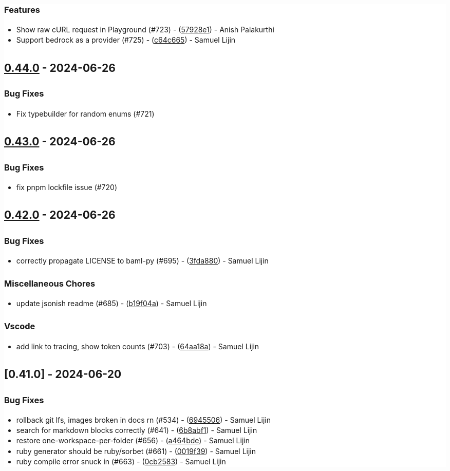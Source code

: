 ### Features

- Show raw cURL request in Playground (#723) - ([57928e1](https://github.com/boundaryml/baml/commit/57928e178549cb3e5118ce374aab5d0fbad7038b)) - Anish Palakurthi
- Support bedrock as a provider (#725) - ([c64c665](https://github.com/boundaryml/baml/commit/c64c66522a1d496493a30f593103209acd201364)) - Samuel Lijin

## [0.44.0](https://github.com/boundaryml/baml/compare/0.43.0..0.44.0) - 2024-06-26

### Bug Fixes

- Fix typebuilder for random enums (#721)

## [0.43.0](https://github.com/boundaryml/baml/compare/0.42.0..0.43.0) - 2024-06-26

### Bug Fixes

- fix pnpm lockfile issue (#720)

## [0.42.0](https://github.com/boundaryml/baml/compare/0.41.0..0.42.0) - 2024-06-26

### Bug Fixes

- correctly propagate LICENSE to baml-py (#695) - ([3fda880](https://github.com/boundaryml/baml/commit/3fda880bf39b32191b425ae75e8b491d10884cf6)) - Samuel Lijin

### Miscellaneous Chores

- update jsonish readme (#685) - ([b19f04a](https://github.com/boundaryml/baml/commit/b19f04a059ba18d54544cb278b6990b95170d3f3)) - Samuel Lijin

### Vscode

- add link to tracing, show token counts (#703) - ([64aa18a](https://github.com/boundaryml/baml/commit/64aa18a9cc34071655141c8f6e2ad04ac90e7be1)) - Samuel Lijin

## [0.41.0] - 2024-06-20

### Bug Fixes

- rollback git lfs, images broken in docs rn (#534) - ([6945506](https://github.com/boundaryml/baml/commit/694550664fa45b5f76987e2663c9d7e7a9a6a2d2)) - Samuel Lijin
- search for markdown blocks correctly (#641) - ([6b8abf1](https://github.com/boundaryml/baml/commit/6b8abf1ccf55bbe7c3bc1046c78081126e01f134)) - Samuel Lijin
- restore one-workspace-per-folder (#656) - ([a464bde](https://github.com/boundaryml/baml/commit/a464bde566199ace45285a78a7f542cd7217fb65)) - Samuel Lijin
- ruby generator should be ruby/sorbet (#661) - ([0019f39](https://github.com/boundaryml/baml/commit/0019f3951b8fe2b49e62eb11d869516b8088e9cb)) - Samuel Lijin
- ruby compile error snuck in (#663) - ([0cb2583](https://github.com/boundaryml/baml/commit/0cb25831788eb8b3eb0a38383917f6d1ffb5633a)) - Samuel Lijin
